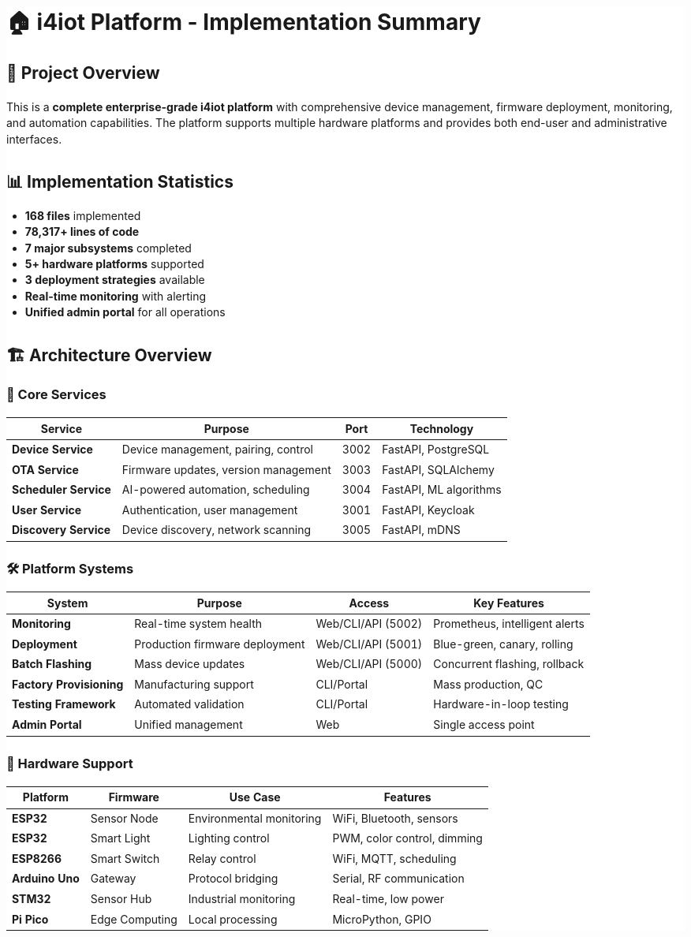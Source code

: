 # 🏠 i4iot Platform - Implementation Summary

## 🎯 Project Overview

This is a **complete enterprise-grade i4iot platform** with comprehensive device management, firmware deployment, monitoring, and automation capabilities. The platform supports multiple hardware platforms and provides both end-user and administrative interfaces.

## 📊 Implementation Statistics

- **168 files** implemented
- **78,317+ lines of code**
- **7 major subsystems** completed
- **5+ hardware platforms** supported
- **3 deployment strategies** available
- **Real-time monitoring** with alerting
- **Unified admin portal** for all operations

## 🏗️ Architecture Overview

### 🎯 Core Services
| Service | Purpose | Port | Technology |
|---------|---------|------|------------|
| **Device Service** | Device management, pairing, control | 3002 | FastAPI, PostgreSQL |
| **OTA Service** | Firmware updates, version management | 3003 | FastAPI, SQLAlchemy |
| **Scheduler Service** | AI-powered automation, scheduling | 3004 | FastAPI, ML algorithms |
| **User Service** | Authentication, user management | 3001 | FastAPI, Keycloak |
| **Discovery Service** | Device discovery, network scanning | 3005 | FastAPI, mDNS |

### 🛠️ Platform Systems
| System | Purpose | Access | Key Features |
|--------|---------|--------|--------------|
| **Monitoring** | Real-time system health | Web/CLI/API (5002) | Prometheus, intelligent alerts |
| **Deployment** | Production firmware deployment | Web/CLI/API (5001) | Blue-green, canary, rolling |
| **Batch Flashing** | Mass device updates | Web/CLI/API (5000) | Concurrent flashing, rollback |
| **Factory Provisioning** | Manufacturing support | CLI/Portal | Mass production, QC |
| **Testing Framework** | Automated validation | CLI/Portal | Hardware-in-loop testing |
| **Admin Portal** | Unified management | Web | Single access point |

### 🔧 Hardware Support
| Platform | Firmware | Use Case | Features |
|----------|----------|----------|----------|
| **ESP32** | Sensor Node | Environmental monitoring | WiFi, Bluetooth, sensors |
| **ESP32** | Smart Light | Lighting control | PWM, color control, dimming |
| **ESP8266** | Smart Switch | Relay control | WiFi, MQTT, scheduling |
| **Arduino Uno** | Gateway | Protocol bridging | Serial, RF communication |
| **STM32** | Sensor Hub | Industrial monitoring | Real-time, low power |
| **Pi Pico** | Edge Computing | Local processing | MicroPython, GPIO |
